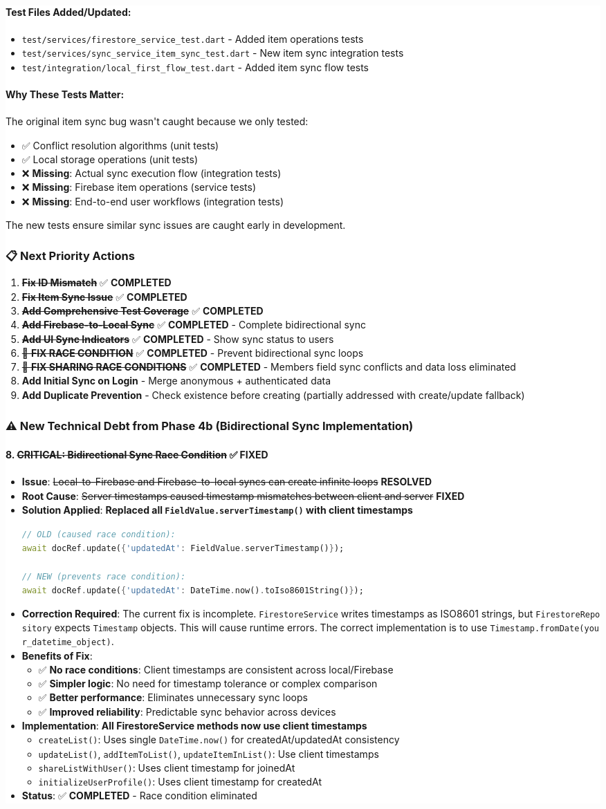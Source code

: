 #### **Test Files Added/Updated:**
- `test/services/firestore_service_test.dart` - Added item operations tests
- `test/services/sync_service_item_sync_test.dart` - New item sync integration tests
- `test/integration/local_first_flow_test.dart` - Added item sync flow tests

#### **Why These Tests Matter:**
The original item sync bug wasn't caught because we only tested:
- ✅ Conflict resolution algorithms (unit tests)
- ✅ Local storage operations (unit tests)
- ❌ **Missing**: Actual sync execution flow (integration tests)
- ❌ **Missing**: Firebase item operations (service tests)
- ❌ **Missing**: End-to-end user workflows (integration tests)

The new tests ensure similar sync issues are caught early in development.

### 📋 **Next Priority Actions**

1. ~~**Fix ID Mismatch**~~ ✅ **COMPLETED**
2. ~~**Fix Item Sync Issue**~~ ✅ **COMPLETED**
3. ~~**Add Comprehensive Test Coverage**~~ ✅ **COMPLETED**
4. ~~**Add Firebase-to-Local Sync**~~ ✅ **COMPLETED** - Complete bidirectional sync
5. ~~**Add UI Sync Indicators**~~ ✅ **COMPLETED** - Show sync status to users
6. ~~🚨 **FIX RACE CONDITION**~~ ✅ **COMPLETED** - Prevent bidirectional sync loops
7. ~~🚨 **FIX SHARING RACE CONDITIONS**~~ ✅ **COMPLETED** - Members field sync conflicts and data loss eliminated
8. **Add Initial Sync on Login** - Merge anonymous + authenticated data
9. **Add Duplicate Prevention** - Check existence before creating (partially addressed with create/update fallback)

### ⚠️ **New Technical Debt from Phase 4b** (Bidirectional Sync Implementation)

#### 8. ~~**CRITICAL: Bidirectional Sync Race Condition**~~ ✅ **FIXED**
   - **Issue**: ~~Local-to-Firebase and Firebase-to-local syncs can create infinite loops~~ **RESOLVED**
   - **Root Cause**: ~~Server timestamps caused timestamp mismatches between client and server~~ **FIXED**
   - **Solution Applied**: **Replaced all `FieldValue.serverTimestamp()` with client timestamps**
     ```dart
     // OLD (caused race condition):
     await docRef.update({'updatedAt': FieldValue.serverTimestamp()});

     // NEW (prevents race condition):
     await docRef.update({'updatedAt': DateTime.now().toIso8601String()});
     ```
   - **Correction Required**: The current fix is incomplete. `FirestoreService` writes timestamps as ISO8601 strings, but `FirestoreRepository` expects `Timestamp` objects. This will cause runtime errors. The correct implementation is to use `Timestamp.fromDate(your_datetime_object)`.
   - **Benefits of Fix**:
     - ✅ **No race conditions**: Client timestamps are consistent across local/Firebase
     - ✅ **Simpler logic**: No need for timestamp tolerance or complex comparison
     - ✅ **Better performance**: Eliminates unnecessary sync loops
     - ✅ **Improved reliability**: Predictable sync behavior across devices
   - **Implementation**: **All FirestoreService methods now use client timestamps**
     - `createList()`: Uses single `DateTime.now()` for createdAt/updatedAt consistency
     - `updateList()`, `addItemToList()`, `updateItemInList()`: Use client timestamps
     - `shareListWithUser()`: Uses client timestamp for joinedAt
     - `initializeUserProfile()`: Uses client timestamp for createdAt
   - **Status**: ✅ **COMPLETED** - Race condition eliminated
